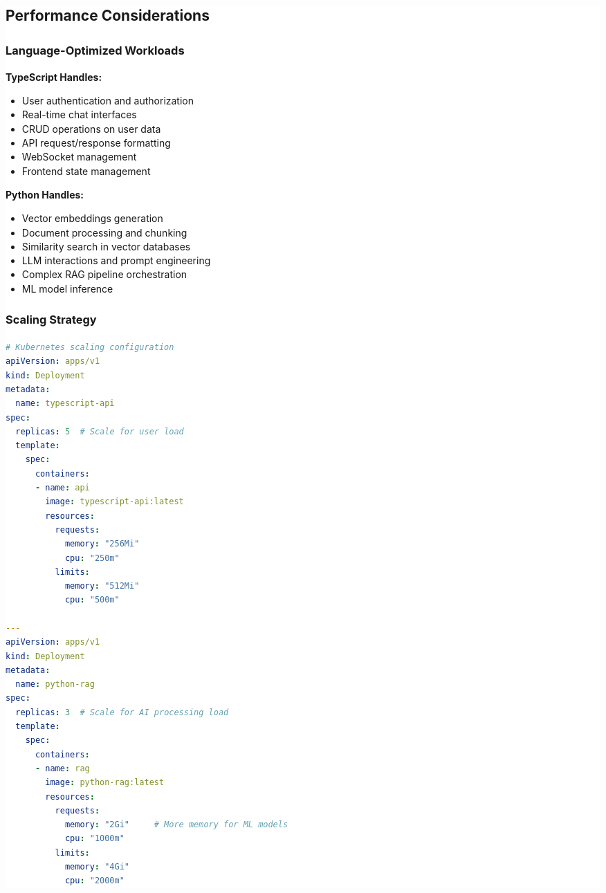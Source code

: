 ## Performance Considerations

### Language-Optimized Workloads

**TypeScript Handles:**
- User authentication and authorization
- Real-time chat interfaces
- CRUD operations on user data
- API request/response formatting
- WebSocket management
- Frontend state management

**Python Handles:**
- Vector embeddings generation
- Document processing and chunking
- Similarity search in vector databases
- LLM interactions and prompt engineering
- Complex RAG pipeline orchestration
- ML model inference

### Scaling Strategy

```yaml
# Kubernetes scaling configuration
apiVersion: apps/v1
kind: Deployment
metadata:
  name: typescript-api
spec:
  replicas: 5  # Scale for user load
  template:
    spec:
      containers:
      - name: api
        image: typescript-api:latest
        resources:
          requests:
            memory: "256Mi"
            cpu: "250m"
          limits:
            memory: "512Mi"
            cpu: "500m"

---
apiVersion: apps/v1
kind: Deployment
metadata:
  name: python-rag
spec:
  replicas: 3  # Scale for AI processing load
  template:
    spec:
      containers:
      - name: rag
        image: python-rag:latest
        resources:
          requests:
            memory: "2Gi"     # More memory for ML models
            cpu: "1000m"
          limits:
            memory: "4Gi"
            cpu: "2000m"
```
